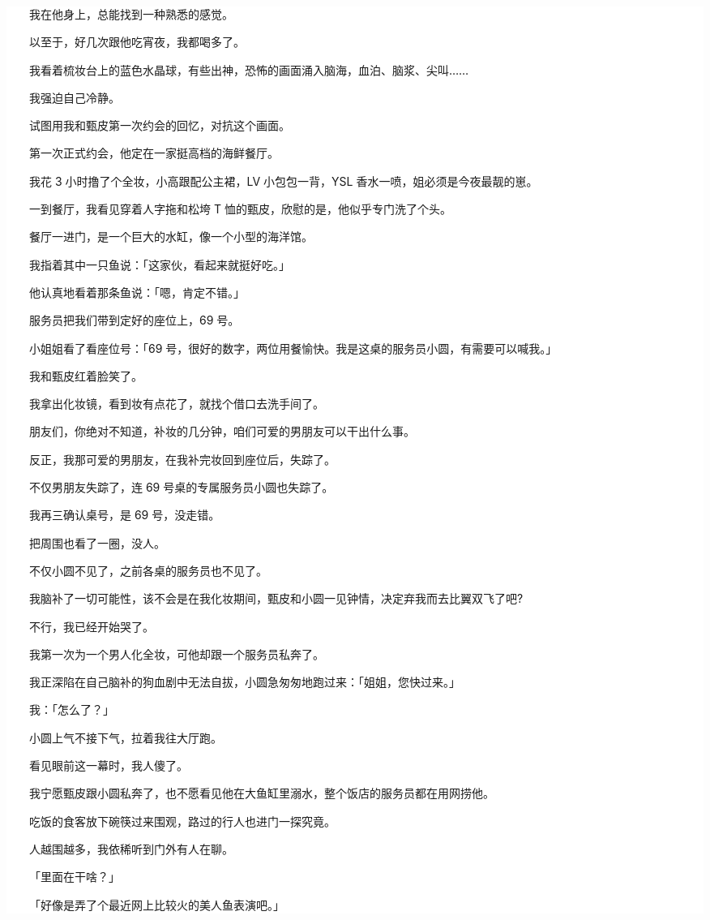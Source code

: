 &emsp;&emsp;我在他身上，总能找到一种熟悉的感觉。  
  
&emsp;&emsp;以至于，好几次跟他吃宵夜，我都喝多了。  
  
&emsp;&emsp;我看着梳妆台上的蓝色水晶球，有些出神，恐怖的画面涌入脑海，血泊、脑浆、尖叫……  
  
&emsp;&emsp;我强迫自己冷静。  
  
&emsp;&emsp;试图用我和甄皮第一次约会的回忆，对抗这个画面。  
  
&emsp;&emsp;第一次正式约会，他定在一家挺高档的海鲜餐厅。  
  
&emsp;&emsp;我花 3 小时撸了个全妆，小高跟配公主裙，LV 小包包一背，YSL 香水一喷，姐必须是今夜最靓的崽。  
  
&emsp;&emsp;一到餐厅，我看见穿着人字拖和松垮 T 恤的甄皮，欣慰的是，他似乎专门洗了个头。  
  
&emsp;&emsp;餐厅一进门，是一个巨大的水缸，像一个小型的海洋馆。  
  
&emsp;&emsp;我指着其中一只鱼说：「这家伙，看起来就挺好吃。」  
  
&emsp;&emsp;他认真地看着那条鱼说：「嗯，肯定不错。」  
  
&emsp;&emsp;服务员把我们带到定好的座位上，69 号。  
  
&emsp;&emsp;小姐姐看了看座位号：「69 号，很好的数字，两位用餐愉快。我是这桌的服务员小圆，有需要可以喊我。」  
  
&emsp;&emsp;我和甄皮红着脸笑了。  
  
&emsp;&emsp;我拿出化妆镜，看到妆有点花了，就找个借口去洗手间了。  
  
&emsp;&emsp;朋友们，你绝对不知道，补妆的几分钟，咱们可爱的男朋友可以干出什么事。  
  
&emsp;&emsp;反正，我那可爱的男朋友，在我补完妆回到座位后，失踪了。  
  
&emsp;&emsp;不仅男朋友失踪了，连 69 号桌的专属服务员小圆也失踪了。  
  
&emsp;&emsp;我再三确认桌号，是 69 号，没走错。  
  
&emsp;&emsp;把周围也看了一圈，没人。  
  
&emsp;&emsp;不仅小圆不见了，之前各桌的服务员也不见了。  
  
&emsp;&emsp;我脑补了一切可能性，该不会是在我化妆期间，甄皮和小圆一见钟情，决定弃我而去比翼双飞了吧?  
  
&emsp;&emsp;不行，我已经开始哭了。  
  
&emsp;&emsp;我第一次为一个男人化全妆，可他却跟一个服务员私奔了。  
  
&emsp;&emsp;我正深陷在自己脑补的狗血剧中无法自拔，小圆急匆匆地跑过来：「姐姐，您快过来。」  
  
&emsp;&emsp;我：「怎么了？」  
  
&emsp;&emsp;小圆上气不接下气，拉着我往大厅跑。  
  
&emsp;&emsp;看见眼前这一幕时，我人傻了。  
  
&emsp;&emsp;我宁愿甄皮跟小圆私奔了，也不愿看见他在大鱼缸里溺水，整个饭店的服务员都在用网捞他。  
  
&emsp;&emsp;吃饭的食客放下碗筷过来围观，路过的行人也进门一探究竟。  
  
&emsp;&emsp;人越围越多，我依稀听到门外有人在聊。  
  
&emsp;&emsp;「里面在干啥？」  
  
&emsp;&emsp;「好像是弄了个最近网上比较火的美人鱼表演吧。」  
  